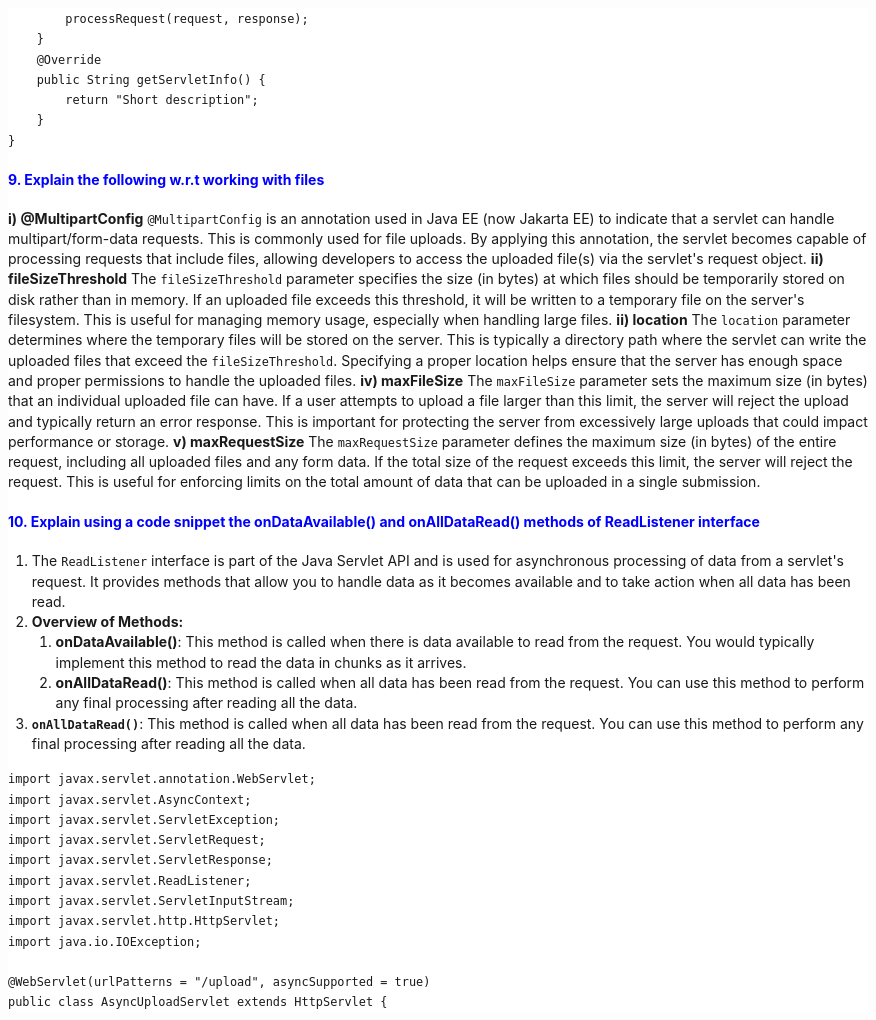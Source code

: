 ```
        processRequest(request, response);
    }
    @Override
    public String getServletInfo() {
        return "Short description";
    }
}
```

#### <span style="color:blue;">9. Explain the following w.r.t working with files</span>
**i) @MultipartConfig**
`@MultipartConfig` is an annotation used in Java EE (now Jakarta EE) to indicate that a servlet can handle multipart/form-data requests. This is commonly used for file uploads. By applying this annotation, the servlet becomes capable of processing requests that include files, allowing developers to access the uploaded file(s) via the servlet's request object.
**ii) fileSizeThreshold**
The `fileSizeThreshold` parameter specifies the size (in bytes) at which files should be temporarily stored on disk rather than in memory. If an uploaded file exceeds this threshold, it will be written to a temporary file on the server's filesystem. This is useful for managing memory usage, especially when handling large files.
**ii) location**
The `location` parameter determines where the temporary files will be stored on the server. This is typically a directory path where the servlet can write the uploaded files that exceed the `fileSizeThreshold`. Specifying a proper location helps ensure that the server has enough space and proper permissions to handle the uploaded files.
**iv) maxFileSize**
The `maxFileSize` parameter sets the maximum size (in bytes) that an individual uploaded file can have. If a user attempts to upload a file larger than this limit, the server will reject the upload and typically return an error response. This is important for protecting the server from excessively large uploads that could impact performance or storage.
**v) maxRequestSize**
The `maxRequestSize` parameter defines the maximum size (in bytes) of the entire request, including all uploaded files and any form data. If the total size of the request exceeds this limit, the server will reject the request. This is useful for enforcing limits on the total amount of data that can be uploaded in a single submission.

#### <span style="color:blue;">10. Explain using a code snippet the onDataAvailable() and onAllDataRead() methods of ReadListener interface</span>
1. The `ReadListener` interface is part of the Java Servlet API and is used for asynchronous processing of data from a servlet's request. It provides methods that allow you to handle data as it becomes available and to take action when all data has been read.
2. **Overview of Methods:**
	1. **onDataAvailable()**: This method is called when there is data available to read from the request. You would typically implement this method to read the data in chunks as it arrives.
	2. **onAllDataRead()**: This method is called when all data has been read from the request. You can use this method to perform any final processing after reading all the data.
3. **`onAllDataRead()`**: This method is called when all data has been read from the request. You can use this method to perform any final processing after reading all the data.
```
import javax.servlet.annotation.WebServlet;
import javax.servlet.AsyncContext;
import javax.servlet.ServletException;
import javax.servlet.ServletRequest;
import javax.servlet.ServletResponse;
import javax.servlet.ReadListener;
import javax.servlet.ServletInputStream;
import javax.servlet.http.HttpServlet;
import java.io.IOException;

@WebServlet(urlPatterns = "/upload", asyncSupported = true)
public class AsyncUploadServlet extends HttpServlet {
```
